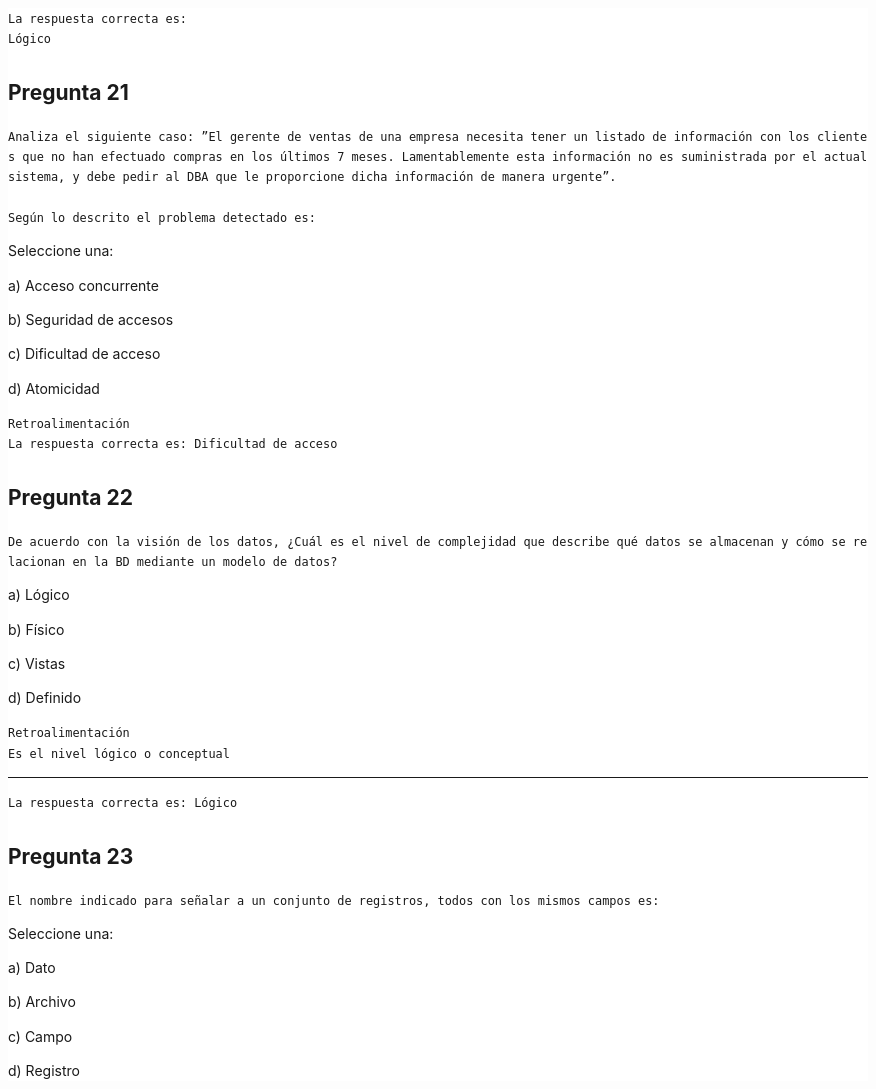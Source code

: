     La respuesta correcta es:
    Lógico

## Pregunta 21

    Analiza el siguiente caso: ”El gerente de ventas de una empresa necesita tener un listado de información con los clientes que no han efectuado compras en los últimos 7 meses. Lamentablemente esta información no es suministrada por el actual sistema, y debe pedir al DBA que le proporcione dicha información de manera urgente”.

    Según lo descrito el problema detectado es:

Seleccione una:

a) Acceso concurrente

b) Seguridad de accesos

c) Dificultad de acceso

d) Atomicidad

    Retroalimentación
    La respuesta correcta es: Dificultad de acceso

## Pregunta 22

    De acuerdo con la visión de los datos, ¿Cuál es el nivel de complejidad que describe qué datos se almacenan y cómo se relacionan en la BD mediante un modelo de datos?

a) Lógico

b) Físico

c) Vistas

d) Definido

    Retroalimentación
    Es el nivel lógico o conceptual

---

    La respuesta correcta es: Lógico

## Pregunta 23

    El nombre indicado para señalar a un conjunto de registros, todos con los mismos campos es:

Seleccione una:

a) Dato

b) Archivo

c) Campo

d) Registro
